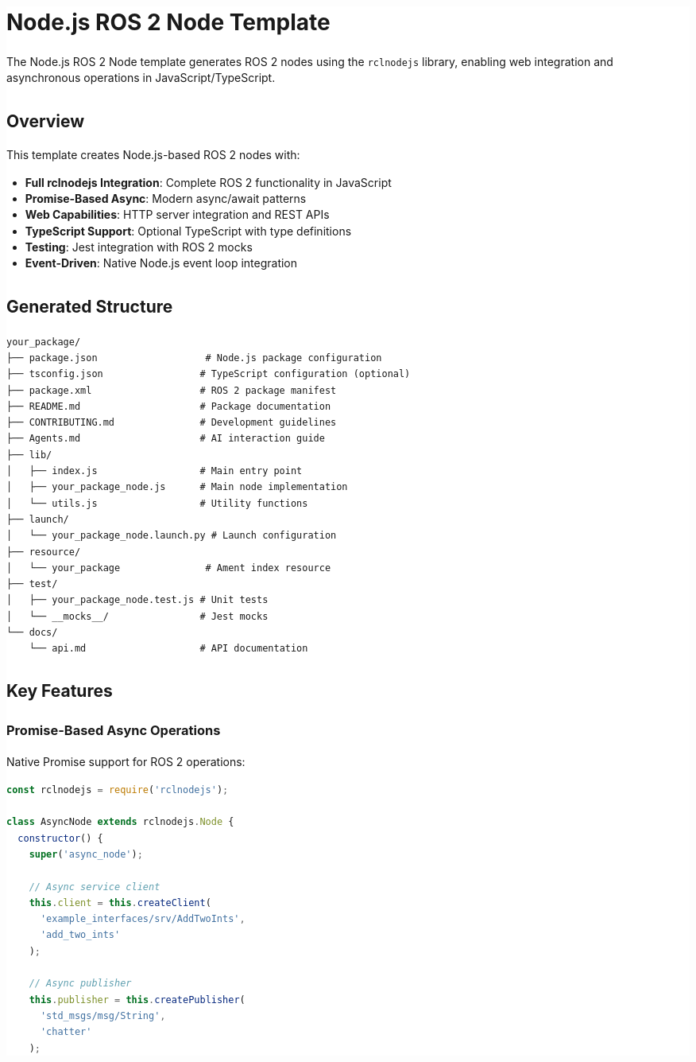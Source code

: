 # Node.js ROS 2 Node Template

The Node.js ROS 2 Node template generates ROS 2 nodes using the `rclnodejs` library, enabling web integration and asynchronous operations in JavaScript/TypeScript.

## Overview

This template creates Node.js-based ROS 2 nodes with:
- **Full rclnodejs Integration**: Complete ROS 2 functionality in JavaScript
- **Promise-Based Async**: Modern async/await patterns
- **Web Capabilities**: HTTP server integration and REST APIs
- **TypeScript Support**: Optional TypeScript with type definitions
- **Testing**: Jest integration with ROS 2 mocks
- **Event-Driven**: Native Node.js event loop integration

## Generated Structure

```
your_package/
├── package.json                   # Node.js package configuration
├── tsconfig.json                 # TypeScript configuration (optional)
├── package.xml                   # ROS 2 package manifest
├── README.md                     # Package documentation
├── CONTRIBUTING.md               # Development guidelines
├── Agents.md                     # AI interaction guide
├── lib/
│   ├── index.js                  # Main entry point
│   ├── your_package_node.js      # Main node implementation
│   └── utils.js                  # Utility functions
├── launch/
│   └── your_package_node.launch.py # Launch configuration
├── resource/
│   └── your_package               # Ament index resource
├── test/
│   ├── your_package_node.test.js # Unit tests
│   └── __mocks__/                # Jest mocks
└── docs/
    └── api.md                    # API documentation
```

## Key Features

### Promise-Based Async Operations
Native Promise support for ROS 2 operations:
```javascript
const rclnodejs = require('rclnodejs');

class AsyncNode extends rclnodejs.Node {
  constructor() {
    super('async_node');

    // Async service client
    this.client = this.createClient(
      'example_interfaces/srv/AddTwoInts',
      'add_two_ints'
    );

    // Async publisher
    this.publisher = this.createPublisher(
      'std_msgs/msg/String',
      'chatter'
    );
```